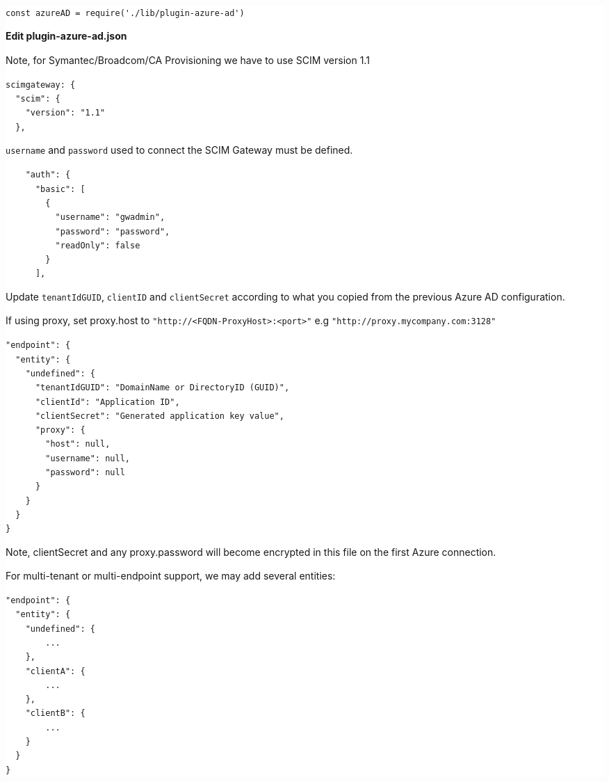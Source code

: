 	const azureAD = require('./lib/plugin-azure-ad')

**Edit plugin-azure-ad.json**

Note, for Symantec/Broadcom/CA Provisioning we have to use SCIM version 1.1 
 
	scimgateway: {
	  "scim": {
	    "version": "1.1"
	  },

`username` and `password` used to connect the SCIM Gateway must be defined.  

        "auth": {
          "basic": [
            {
              "username": "gwadmin",
              "password": "password",
              "readOnly": false
            }
          ],

Update `tenantIdGUID`, `clientID` and `clientSecret` according to what you copied from the previous Azure AD configuration.  
  
If using proxy, set proxy.host to `"http://<FQDN-ProxyHost>:<port>"` e.g `"http://proxy.mycompany.com:3128"`  

	"endpoint": {
	  "entity": {
	    "undefined": {
	      "tenantIdGUID": "DomainName or DirectoryID (GUID)",
	      "clientId": "Application ID",
	      "clientSecret": "Generated application key value",
          "proxy": {
            "host": null,
            "username": null,
            "password": null
          }
	    }
	  }
	}

Note, clientSecret and any proxy.password will become encrypted in this file on the first Azure connection.  

For multi-tenant or multi-endpoint support, we may add several entities:

	"endpoint": {
	  "entity": {
	    "undefined": {
			...
	    },
	    "clientA": {
			...
	    },
	    "clientB": {
			...
	    }
	  }
	}
